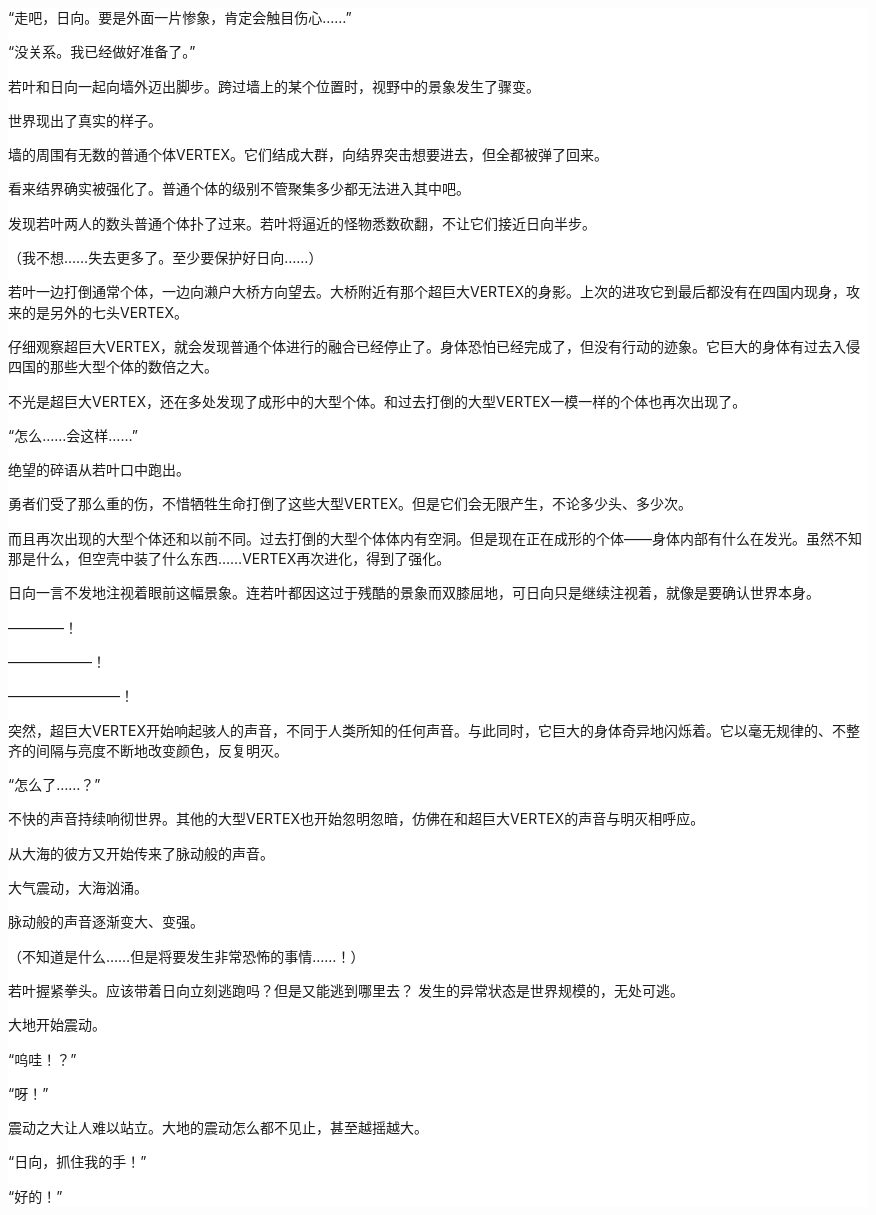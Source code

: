 “走吧，日向。要是外面一片惨象，肯定会触目伤心……”

“没关系。我已经做好准备了。”

若叶和日向一起向墙外迈出脚步。跨过墙上的某个位置时，视野中的景象发生了骤变。

世界现出了真实的样子。

墙的周围有无数的普通个体VERTEX。它们结成大群，向结界突击想要进去，但全都被弹了回来。 

看来结界确实被强化了。普通个体的级别不管聚集多少都无法进入其中吧。

发现若叶两人的数头普通个体扑了过来。若叶将逼近的怪物悉数砍翻，不让它们接近日向半步。

（我不想……失去更多了。至少要保护好日向……）

若叶一边打倒通常个体，一边向濑户大桥方向望去。大桥附近有那个超巨大VERTEX的身影。上次的进攻它到最后都没有在四国内现身，攻来的是另外的七头VERTEX。

仔细观察超巨大VERTEX，就会发现普通个体进行的融合已经停止了。身体恐怕已经完成了，但没有行动的迹象。它巨大的身体有过去入侵四国的那些大型个体的数倍之大。

不光是超巨大VERTEX，还在多处发现了成形中的大型个体。和过去打倒的大型VERTEX一模一样的个体也再次出现了。

“怎么……会这样……”

绝望的碎语从若叶口中跑出。

勇者们受了那么重的伤，不惜牺牲生命打倒了这些大型VERTEX。但是它们会无限产生，不论多少头、多少次。

而且再次出现的大型个体还和以前不同。过去打倒的大型个体体内有空洞。但是现在正在成形的个体——身体内部有什么在发光。虽然不知那是什么，但空壳中装了什么东西……VERTEX再次进化，得到了强化。

日向一言不发地注视着眼前这幅景象。连若叶都因这过于残酷的景象而双膝屈地，可日向只是继续注视着，就像是要确认世界本身。

————！

——————！

————————！

突然，超巨大VERTEX开始响起骇人的声音，不同于人类所知的任何声音。与此同时，它巨大的身体奇异地闪烁着。它以毫无规律的、不整齐的间隔与亮度不断地改变颜色，反复明灭。

“怎么了……？”

不快的声音持续响彻世界。其他的大型VERTEX也开始忽明忽暗，仿佛在和超巨大VERTEX的声音与明灭相呼应。

从大海的彼方又开始传来了脉动般的声音。

大气震动，大海汹涌。

脉动般的声音逐渐变大、变强。

（不知道是什么……但是将要发生非常恐怖的事情……！）

若叶握紧拳头。应该带着日向立刻逃跑吗？但是又能逃到哪里去？ 发生的异常状态是世界规模的，无处可逃。

大地开始震动。

“呜哇！？”

“呀！”

震动之大让人难以站立。大地的震动怎么都不见止，甚至越摇越大。

“日向，抓住我的手！”

“好的！”
